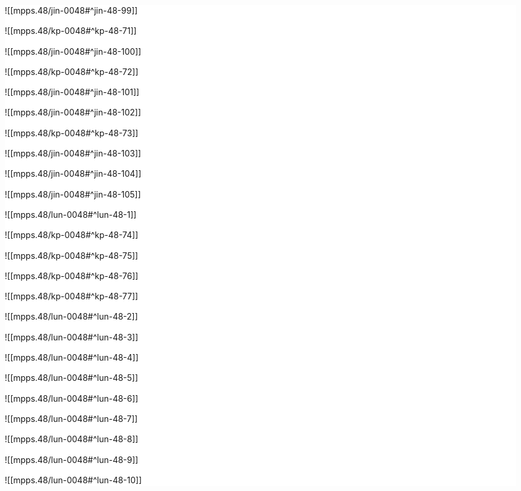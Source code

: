 ![[mpps.48/jin-0048#^jin-48-99]]

![[mpps.48/kp-0048#^kp-48-71]]

![[mpps.48/jin-0048#^jin-48-100]]

![[mpps.48/kp-0048#^kp-48-72]]

![[mpps.48/jin-0048#^jin-48-101]]

![[mpps.48/jin-0048#^jin-48-102]]

![[mpps.48/kp-0048#^kp-48-73]]

![[mpps.48/jin-0048#^jin-48-103]]

![[mpps.48/jin-0048#^jin-48-104]]

![[mpps.48/jin-0048#^jin-48-105]]

![[mpps.48/lun-0048#^lun-48-1]]

![[mpps.48/kp-0048#^kp-48-74]]

![[mpps.48/kp-0048#^kp-48-75]]

![[mpps.48/kp-0048#^kp-48-76]]

![[mpps.48/kp-0048#^kp-48-77]]

![[mpps.48/lun-0048#^lun-48-2]]

![[mpps.48/lun-0048#^lun-48-3]]

![[mpps.48/lun-0048#^lun-48-4]]

![[mpps.48/lun-0048#^lun-48-5]]

![[mpps.48/lun-0048#^lun-48-6]]

![[mpps.48/lun-0048#^lun-48-7]]

![[mpps.48/lun-0048#^lun-48-8]]

![[mpps.48/lun-0048#^lun-48-9]]

![[mpps.48/lun-0048#^lun-48-10]]
